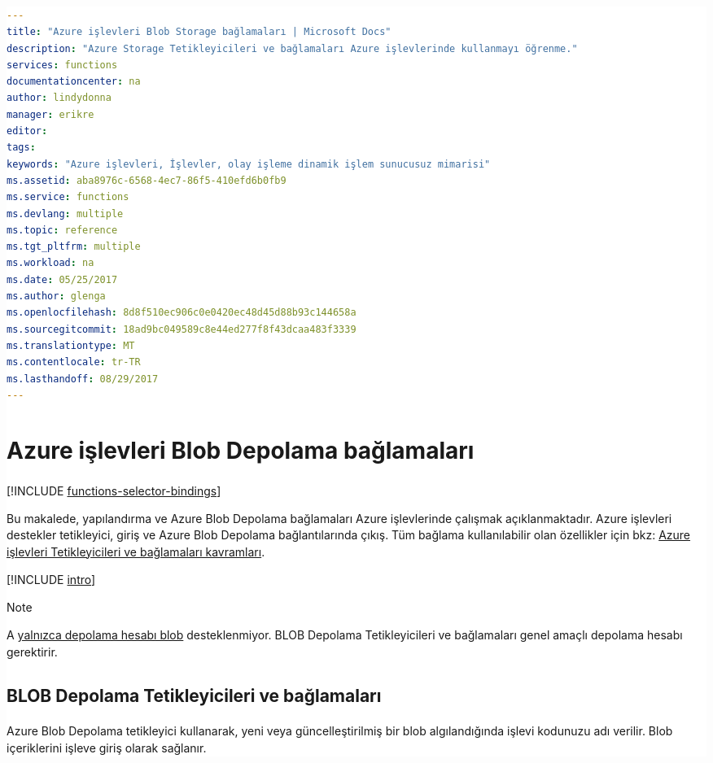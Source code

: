 ```yaml
---
title: "Azure işlevleri Blob Storage bağlamaları | Microsoft Docs"
description: "Azure Storage Tetikleyicileri ve bağlamaları Azure işlevlerinde kullanmayı öğrenme."
services: functions
documentationcenter: na
author: lindydonna
manager: erikre
editor: 
tags: 
keywords: "Azure işlevleri, İşlevler, olay işleme dinamik işlem sunucusuz mimarisi"
ms.assetid: aba8976c-6568-4ec7-86f5-410efd6b0fb9
ms.service: functions
ms.devlang: multiple
ms.topic: reference
ms.tgt_pltfrm: multiple
ms.workload: na
ms.date: 05/25/2017
ms.author: glenga
ms.openlocfilehash: 8d8f510ec906c0e0420ec48d45d88b93c144658a
ms.sourcegitcommit: 18ad9bc049589c8e44ed277f8f43dcaa483f3339
ms.translationtype: MT
ms.contentlocale: tr-TR
ms.lasthandoff: 08/29/2017
---
```

# <a name="azure-functions-blob-storage-bindings"></a>Azure işlevleri Blob Depolama bağlamaları
[!INCLUDE [functions-selector-bindings](../../includes/functions-selector-bindings.md)]

Bu makalede, yapılandırma ve Azure Blob Depolama bağlamaları Azure işlevlerinde çalışmak açıklanmaktadır. Azure işlevleri destekler tetikleyici, giriş ve Azure Blob Depolama bağlantılarında çıkış. Tüm bağlama kullanılabilir olan özellikler için bkz: [Azure işlevleri Tetikleyicileri ve bağlamaları kavramları](functions-triggers-bindings.md).

[!INCLUDE [intro](../../includes/functions-bindings-intro.md)]

> [!NOTE]
> A [yalnızca depolama hesabı blob](../storage/common/storage-create-storage-account.md#blob-storage-accounts) desteklenmiyor. BLOB Depolama Tetikleyicileri ve bağlamaları genel amaçlı depolama hesabı gerektirir. 
> 

<a name="trigger"></a>
<a name="storage-blob-trigger"></a>
## <a name="blob-storage-triggers-and-bindings"></a>BLOB Depolama Tetikleyicileri ve bağlamaları

Azure Blob Depolama tetikleyici kullanarak, yeni veya güncelleştirilmiş bir blob algılandığında işlevi kodunuzu adı verilir. Blob içeriklerini işleve giriş olarak sağlanır.
